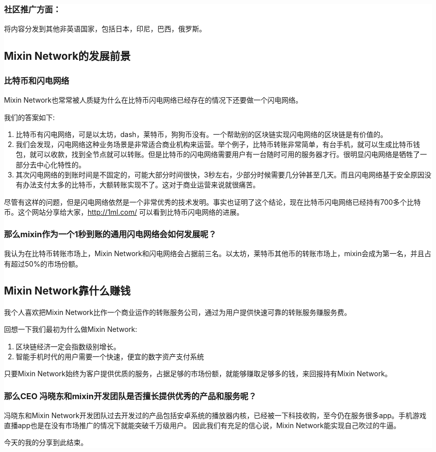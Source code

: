 ### 社区推广方面：
将内容分发到其他非英语国家，包括日本，印尼，巴西，俄罗斯。


## Mixin Network的发展前景

### 比特币和闪电网络
Mixin Network也常常被人质疑为什么在比特币闪电网络已经存在的情况下还要做一个闪电网络。

我们的答案如下:
1. 比特币有闪电网络，可是以太坊，dash，莱特币，狗狗币没有。一个帮助别的区块链实现闪电网络的区块链是有价值的。
2. 我们会发现，闪电网络这种业务场景是非常适合商业机构来运营。举个例子，比特币转账非常简单，有台手机，就可以生成比特币钱包，就可以收款，找到全节点就可以转账。但是比特币的闪电网络需要用户有一台随时可用的服务器才行。很明显闪电网络是牺牲了一部分去中心化特性的。
3. 其次闪电网络的到账时间是不固定的，可能大部分时间很快，3秒左右，少部分时候需要几分钟甚至几天。而且闪电网络基于安全原因没有办法支付太多的比特币，大额转账实现不了。这对于商业运营来说就很痛苦。

尽管有这样的问题，但是闪电网络依然是一个非常优秀的技术发明。事实也证明了这个结论，现在比特币闪电网络已经持有700多个比特币。这个网站分享给大家，http://1ml.com/ 可以看到比特币闪电网络的进展。
### 那么mixin作为一个1秒到账的通用闪电网络会如何发展呢？
我认为在比特币转账市场上，Mixin Network和闪电网络会占据前三名。以太坊，莱特币其他币的转账市场上，mixin会成为第一名，并且占有超过50%的市场份额。

## Mixin Network靠什么赚钱
我个人喜欢把Mixin Network比作一个商业运作的转账服务公司，通过为用户提供快速可靠的转账服务赚服务费。

回想一下我们最初为什么做Mixin Network:
1. 区块链经济一定会指数级别增长。
2. 智能手机时代的用户需要一个快速，便宜的数字资产支付系统

只要Mixin Network始终为客户提供优质的服务，占据足够的市场份额，就能够赚取足够多的钱，来回报持有Mixin Network。

### 那么CEO 冯晓东和mixin开发团队是否擅长提供优秀的产品和服务呢？
冯晓东和Mixin Network开发团队过去开发过的产品包括安卓系统的播放器内核，已经被一下科技收购，至今仍在服务很多app。手机游戏直播app也是在没有市场推广的情况下就能突破千万级用户。
因此我们有充足的信心说，Mixin Network能实现自己吹过的牛逼。


今天的我的分享到此结束。
